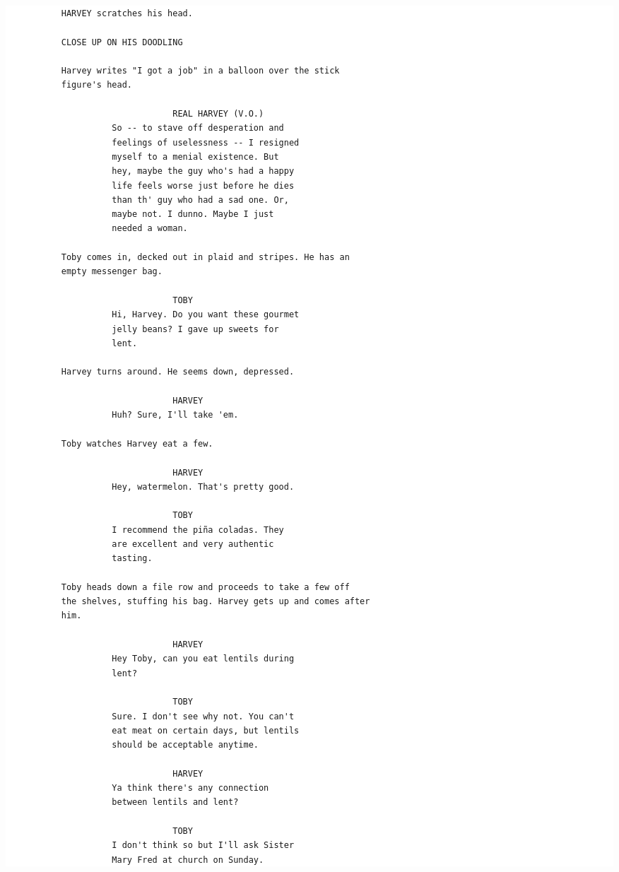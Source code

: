                HARVEY scratches his head.

               CLOSE UP ON HIS DOODLING

               Harvey writes "I got a job" in a balloon over the stick 
               figure's head.

                                     REAL HARVEY (V.O.)
                         So -- to stave off desperation and 
                         feelings of uselessness -- I resigned 
                         myself to a menial existence. But 
                         hey, maybe the guy who's had a happy 
                         life feels worse just before he dies 
                         than th' guy who had a sad one. Or, 
                         maybe not. I dunno. Maybe I just 
                         needed a woman.

               Toby comes in, decked out in plaid and stripes. He has an 
               empty messenger bag.

                                     TOBY
                         Hi, Harvey. Do you want these gourmet 
                         jelly beans? I gave up sweets for 
                         lent.

               Harvey turns around. He seems down, depressed.

                                     HARVEY
                         Huh? Sure, I'll take 'em.

               Toby watches Harvey eat a few.

                                     HARVEY
                         Hey, watermelon. That's pretty good.

                                     TOBY
                         I recommend the piña coladas. They 
                         are excellent and very authentic 
                         tasting.

               Toby heads down a file row and proceeds to take a few off 
               the shelves, stuffing his bag. Harvey gets up and comes after 
               him.

                                     HARVEY
                         Hey Toby, can you eat lentils during 
                         lent?

                                     TOBY
                         Sure. I don't see why not. You can't 
                         eat meat on certain days, but lentils 
                         should be acceptable anytime.

                                     HARVEY
                         Ya think there's any connection 
                         between lentils and lent?

                                     TOBY
                         I don't think so but I'll ask Sister 
                         Mary Fred at church on Sunday.
